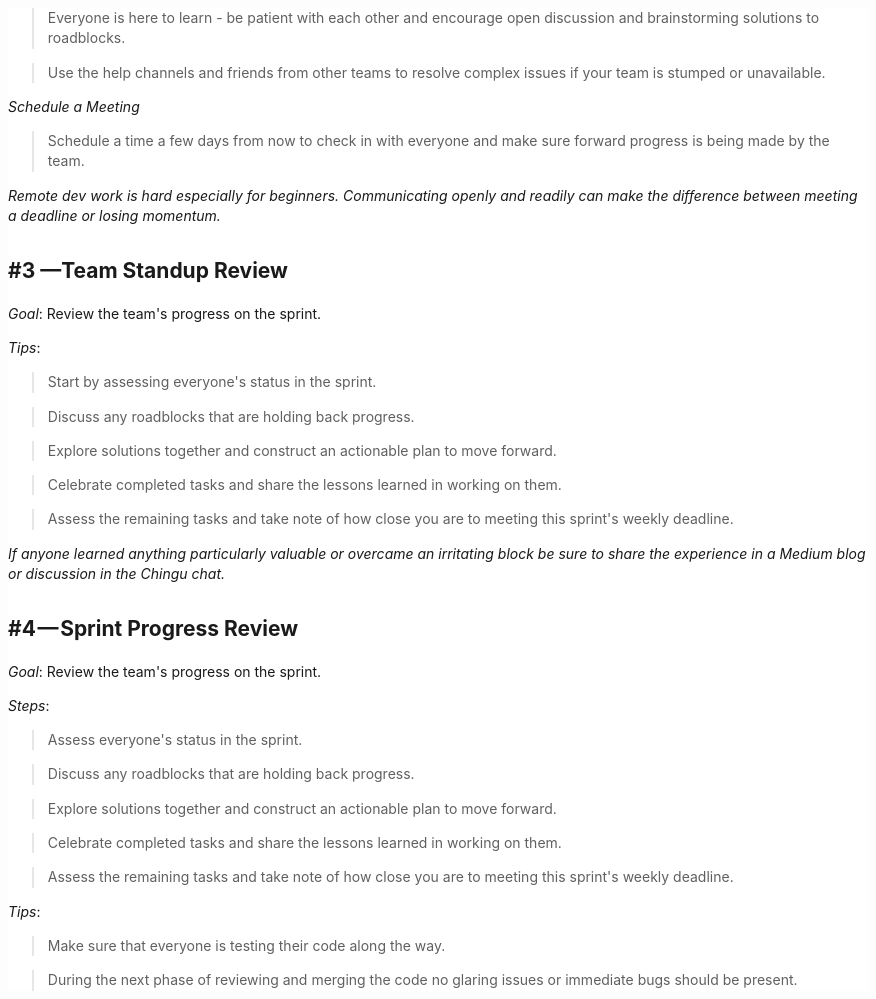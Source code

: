 > Everyone is here to learn - be patient with each other and encourage open discussion and brainstorming solutions 
to roadblocks.

> Use the help channels and friends from other teams to resolve complex issues if your team is stumped or 
unavailable.

*Schedule a Meeting*

> Schedule a time a few days from now to check in with everyone and make sure forward progress is being made by 
the team.

*Remote dev work is hard especially for beginners. Communicating openly and readily can make the difference 
between meeting a deadline or losing momentum.*

## #3 —Team Standup Review

*Goal*: Review the team's progress on the sprint.

*Tips*:

> Start by assessing everyone's status in the sprint.

> Discuss any roadblocks that are holding back progress.

> Explore solutions together and construct an actionable plan to move forward.

> Celebrate completed tasks and share the lessons learned in working on them.

> Assess the remaining tasks and take note of how close you are to meeting this sprint's weekly deadline.

*If anyone learned anything particularly valuable or overcame an irritating block be sure to share the experience in a Medium blog or discussion in the Chingu chat.*

## #4 — Sprint Progress Review

*Goal*: Review the team's progress on the sprint.

*Steps*:

> Assess everyone's status in the sprint.

> Discuss any roadblocks that are holding back progress.

> Explore solutions together and construct an actionable plan to move forward.

> Celebrate completed tasks and share the lessons learned in working on them.

> Assess the remaining tasks and take note of how close you are to meeting this sprint's weekly deadline.

*Tips*:

> Make sure that everyone is testing their code along the way.

> During the next phase of reviewing and merging the code no glaring issues or immediate bugs should be present.
